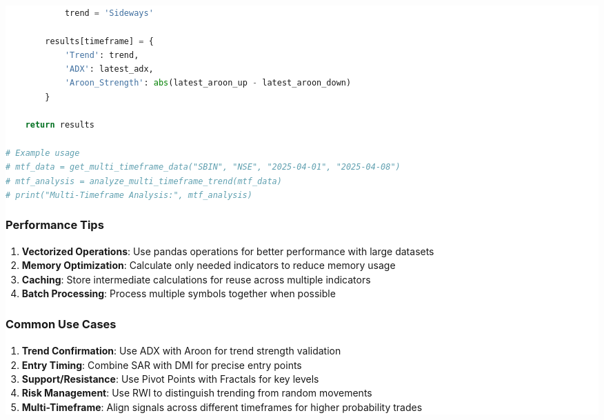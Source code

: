 ```python
            trend = 'Sideways'
        
        results[timeframe] = {
            'Trend': trend,
            'ADX': latest_adx,
            'Aroon_Strength': abs(latest_aroon_up - latest_aroon_down)
        }
    
    return results

# Example usage
# mtf_data = get_multi_timeframe_data("SBIN", "NSE", "2025-04-01", "2025-04-08")
# mtf_analysis = analyze_multi_timeframe_trend(mtf_data)
# print("Multi-Timeframe Analysis:", mtf_analysis)
```

### Performance Tips

1. **Vectorized Operations**: Use pandas operations for better performance with large datasets
2. **Memory Optimization**: Calculate only needed indicators to reduce memory usage
3. **Caching**: Store intermediate calculations for reuse across multiple indicators
4. **Batch Processing**: Process multiple symbols together when possible

### Common Use Cases

1. **Trend Confirmation**: Use ADX with Aroon for trend strength validation
2. **Entry Timing**: Combine SAR with DMI for precise entry points
3. **Support/Resistance**: Use Pivot Points with Fractals for key levels
4. **Risk Management**: Use RWI to distinguish trending from random movements
5. **Multi-Timeframe**: Align signals across different timeframes for higher probability trades
